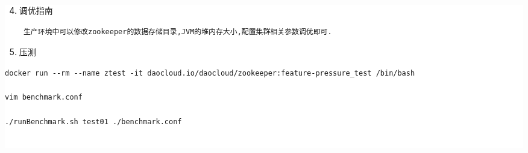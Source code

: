 4. 调优指南

   ```
   	生产环境中可以修改zookeeper的数据存储目录,JVM的堆内存大小,配置集群相关参数调优即可.
   ```

5. 压测

```
docker run --rm --name ztest -it daocloud.io/daocloud/zookeeper:feature-pressure_test /bin/bash

vim benchmark.conf 

./runBenchmark.sh test01 ./benchmark.conf 
```

​	





